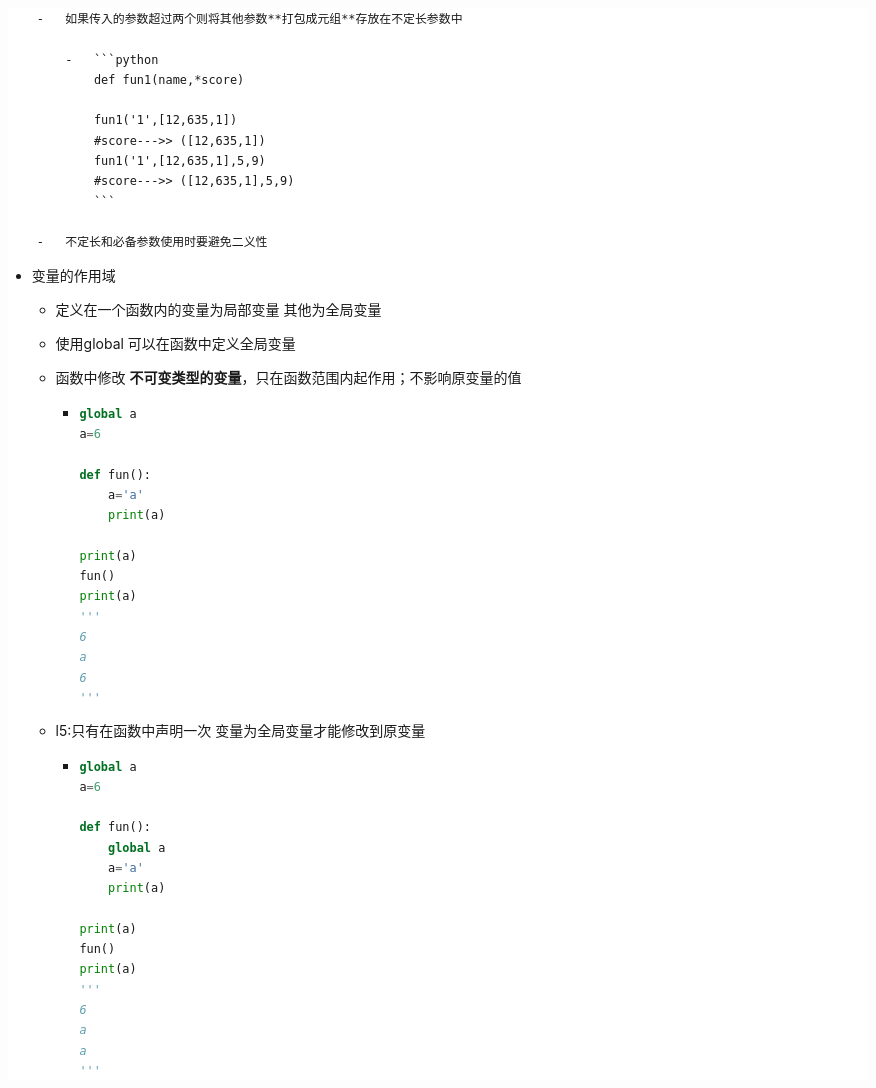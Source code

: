         -   如果传入的参数超过两个则将其他参数**打包成元组**存放在不定长参数中

            -   ```python
                def fun1(name,*score)
                
                fun1('1',[12,635,1])
                #score--->> ([12,635,1])
                fun1('1',[12,635,1],5,9)
                #score--->> ([12,635,1],5,9)
                ```

        -   不定长和必备参数使用时要避免二义性

-   变量的作用域

    -   定义在一个函数内的变量为局部变量 其他为全局变量

    -   使用global 可以在函数中定义全局变量

    -   函数中修改  **不可变类型的变量**，只在函数范围内起作用；不影响原变量的值

        -   ```python
            global a
            a=6
            
            def fun():
                a='a'
                print(a)
            
            print(a)
            fun()
            print(a)
            '''
            6
            a
            6
            '''
            ```

    -   l5:只有在函数中声明一次 变量为全局变量才能修改到原变量

        -   ```python
            global a
            a=6
            
            def fun():
            	global a
                a='a'
                print(a)
            
            print(a)
            fun()
            print(a)
            '''
            6
            a
            a
            '''
            ```
